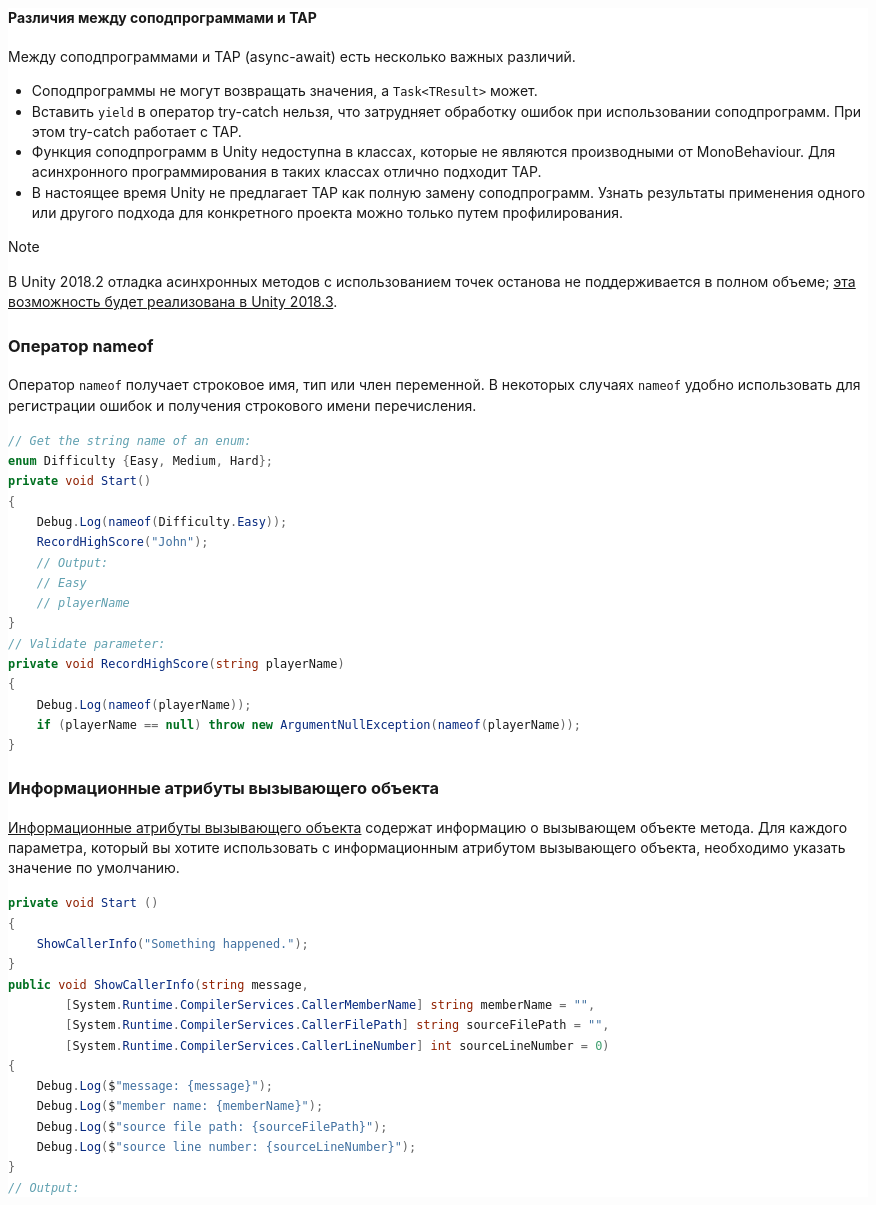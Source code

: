 #### <a name="differences-between-coroutines-and-tap"></a>Различия между соподпрограммами и TAP

Между соподпрограммами и TAP (async-await) есть несколько важных различий.

* Соподпрограммы не могут возвращать значения, а `Task<TResult>` может.
* Вставить `yield` в оператор try-catch нельзя, что затрудняет обработку ошибок при использовании соподпрограмм. При этом try-catch работает с TAP.
* Функция соподпрограмм в Unity недоступна в классах, которые не являются производными от MonoBehaviour. Для асинхронного программирования в таких классах отлично подходит TAP.
* В настоящее время Unity не предлагает TAP как полную замену соподпрограмм. Узнать результаты применения одного или другого подхода для конкретного проекта можно только путем профилирования.

> [!NOTE]
> В Unity 2018.2 отладка асинхронных методов с использованием точек останова не поддерживается в полном объеме; [эта возможность будет реализована в Unity 2018.3](https://twitter.com/jbevain/status/900043560665235456).

### <a name="nameof-operator"></a>Оператор nameof

Оператор `nameof` получает строковое имя, тип или член переменной. В некоторых случаях `nameof` удобно использовать для регистрации ошибок и получения строкового имени перечисления.

```csharp
// Get the string name of an enum:
enum Difficulty {Easy, Medium, Hard};
private void Start()
{
    Debug.Log(nameof(Difficulty.Easy));
    RecordHighScore("John");
    // Output:
    // Easy
    // playerName
}
// Validate parameter:
private void RecordHighScore(string playerName)
{
    Debug.Log(nameof(playerName));
    if (playerName == null) throw new ArgumentNullException(nameof(playerName));
}
```

### <a name="caller-info-attributes"></a>Информационные атрибуты вызывающего объекта

[Информационные атрибуты вызывающего объекта](https://docs.microsoft.com/dotnet/csharp/programming-guide/concepts/caller-information) содержат информацию о вызывающем объекте метода. Для каждого параметра, который вы хотите использовать c информационным атрибутом вызывающего объекта, необходимо указать значение по умолчанию.

```csharp
private void Start ()
{
    ShowCallerInfo("Something happened.");
}
public void ShowCallerInfo(string message,
        [System.Runtime.CompilerServices.CallerMemberName] string memberName = "",
        [System.Runtime.CompilerServices.CallerFilePath] string sourceFilePath = "",
        [System.Runtime.CompilerServices.CallerLineNumber] int sourceLineNumber = 0)
{
    Debug.Log($"message: {message}");
    Debug.Log($"member name: {memberName}");
    Debug.Log($"source file path: {sourceFilePath}");
    Debug.Log($"source line number: {sourceLineNumber}");
}
// Output:
```